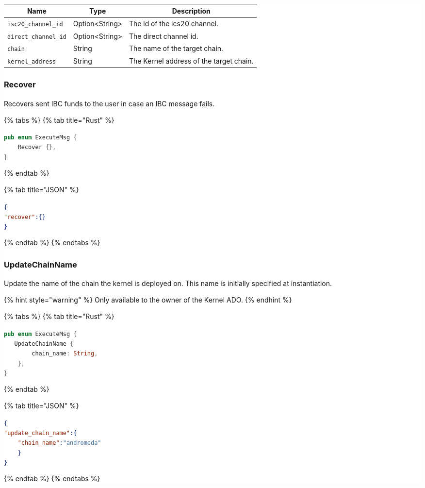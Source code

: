 | Name                | Type            | Description                             |
| ------------------- | --------------- | --------------------------------------- |
| `isc20_channel_id`  | Option\<String> | The id of the ics20 channel.            |
| `direct_channel_id` | Option\<String> | The direct channel id.                  |
| `chain`             | String          | The name of the target chain.           |
| `kernel_address`    | String          | The Kernel address of the target chain. |

### Recover

Recovers sent IBC funds to the user in case an IBC message fails.

{% tabs %}
{% tab title="Rust" %}
```rust
pub enum ExecuteMsg {
    Recover {},
}
```
{% endtab %}

{% tab title="JSON" %}
```json
{
"recover":{}
}
```
{% endtab %}
{% endtabs %}

### UpdateChainName

Update the name of the chain the kernel is deployed on. This name is initially specified at instantiation.

{% hint style="warning" %}
Only available to the owner of the Kernel ADO.&#x20;
{% endhint %}

{% tabs %}
{% tab title="Rust" %}
```rust
pub enum ExecuteMsg {
   UpdateChainName {
        chain_name: String,
    },
}
```
{% endtab %}

{% tab title="JSON" %}
```json
{
"update_chain_name":{
    "chain_name":"andromeda"
    }
}
```
{% endtab %}
{% endtabs %}
